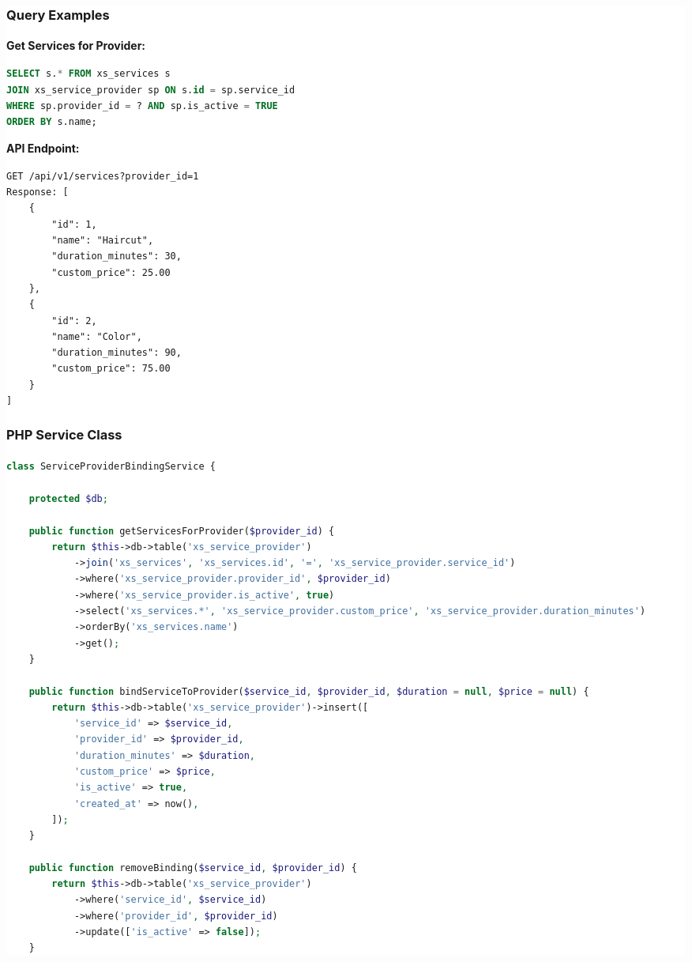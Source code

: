 ### Query Examples

**Get Services for Provider:**
```sql
SELECT s.* FROM xs_services s
JOIN xs_service_provider sp ON s.id = sp.service_id
WHERE sp.provider_id = ? AND sp.is_active = TRUE
ORDER BY s.name;
```

**API Endpoint:**
```
GET /api/v1/services?provider_id=1
Response: [
    {
        "id": 1,
        "name": "Haircut",
        "duration_minutes": 30,
        "custom_price": 25.00
    },
    {
        "id": 2,
        "name": "Color",
        "duration_minutes": 90,
        "custom_price": 75.00
    }
]
```

### PHP Service Class

```php
class ServiceProviderBindingService {
    
    protected $db;
    
    public function getServicesForProvider($provider_id) {
        return $this->db->table('xs_service_provider')
            ->join('xs_services', 'xs_services.id', '=', 'xs_service_provider.service_id')
            ->where('xs_service_provider.provider_id', $provider_id)
            ->where('xs_service_provider.is_active', true)
            ->select('xs_services.*', 'xs_service_provider.custom_price', 'xs_service_provider.duration_minutes')
            ->orderBy('xs_services.name')
            ->get();
    }
    
    public function bindServiceToProvider($service_id, $provider_id, $duration = null, $price = null) {
        return $this->db->table('xs_service_provider')->insert([
            'service_id' => $service_id,
            'provider_id' => $provider_id,
            'duration_minutes' => $duration,
            'custom_price' => $price,
            'is_active' => true,
            'created_at' => now(),
        ]);
    }
    
    public function removeBinding($service_id, $provider_id) {
        return $this->db->table('xs_service_provider')
            ->where('service_id', $service_id)
            ->where('provider_id', $provider_id)
            ->update(['is_active' => false]);
    }
```